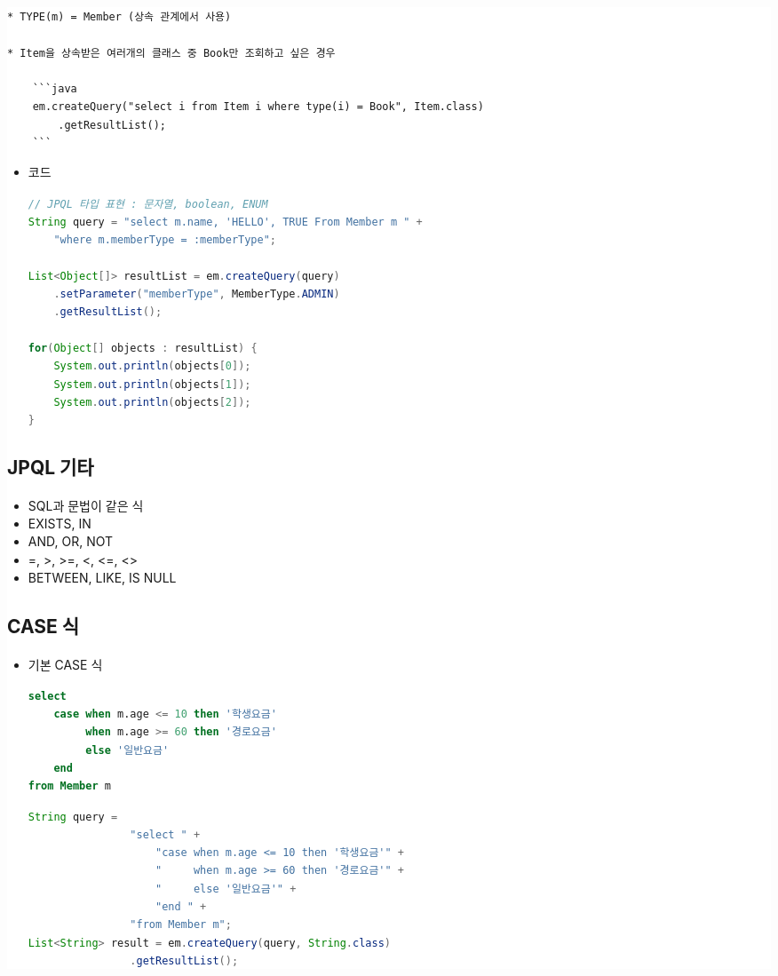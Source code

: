     * TYPE(m) = Member (상속 관계에서 사용)

    * Item을 상속받은 여러개의 클래스 중 Book만 조회하고 싶은 경우

        ```java
        em.createQuery("select i from Item i where type(i) = Book", Item.class)
            .getResultList();
        ```

* 코드

    ```java
    // JPQL 타입 표현 : 문자열, boolean, ENUM
    String query = "select m.name, 'HELLO', TRUE From Member m " +
        "where m.memberType = :memberType";
    
    List<Object[]> resultList = em.createQuery(query)
        .setParameter("memberType", MemberType.ADMIN)
        .getResultList();
    
    for(Object[] objects : resultList) {
        System.out.println(objects[0]);
        System.out.println(objects[1]);
        System.out.println(objects[2]);
    }
    ```

## JPQL 기타

* SQL과 문법이 같은  식
* EXISTS, IN
* AND, OR, NOT
* =, >, >=, <, <=, <>
* BETWEEN, LIKE, IS NULL

## CASE 식

- 기본 CASE 식

    ```sql
    select
        case when m.age <= 10 then '학생요금'
             when m.age >= 60 then '경로요금'
             else '일반요금'
        end 
    from Member m
    ```

    ```java
    String query =
                    "select " +
                        "case when m.age <= 10 then '학생요금'" +
                        "     when m.age >= 60 then '경로요금'" +
                        "     else '일반요금'" +
                        "end " +
                    "from Member m";
    List<String> result = em.createQuery(query, String.class)
                    .getResultList();
    ```
